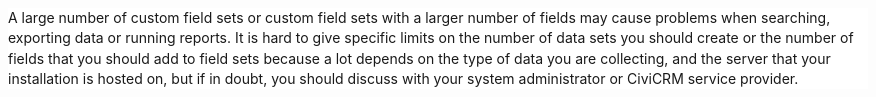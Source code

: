 A large number of custom field sets or custom field sets with a larger number of fields may cause problems when searching, exporting data or running reports. It is hard to give specific limits on the number of data sets you should create or the number of fields that you should add to field sets because a lot depends on the type of data you are collecting, and the server that your installation is hosted on, but if in doubt, you should discuss with your system administrator or CiviCRM service provider. 
